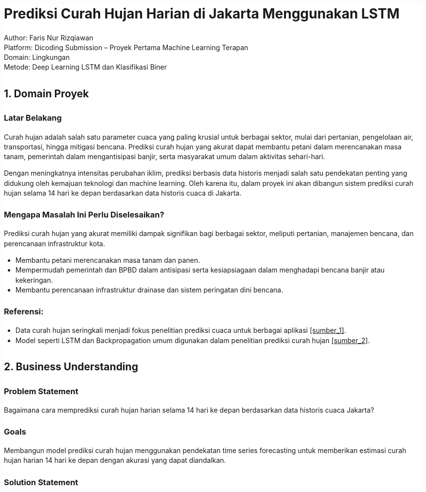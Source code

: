 # Prediksi Curah Hujan Harian di Jakarta Menggunakan LSTM

Author: Faris Nur Rizqiawan <br>
Platform: Dicoding Submission – Proyek Pertama Machine Learning Terapan <br>
Domain: Lingkungan <br>
Metode: Deep Learning LSTM dan Klasifikasi Biner

## 1. Domain Proyek

### Latar Belakang

Curah hujan adalah salah satu parameter cuaca yang paling krusial untuk berbagai sektor, mulai dari pertanian, pengelolaan air, transportasi, hingga mitigasi bencana. Prediksi curah hujan yang akurat dapat membantu petani dalam merencanakan masa tanam, pemerintah dalam mengantisipasi banjir, serta masyarakat umum dalam aktivitas sehari-hari.

Dengan meningkatnya intensitas perubahan iklim, prediksi berbasis data historis menjadi salah satu pendekatan penting yang didukung oleh kemajuan teknologi dan machine learning. Oleh karena itu, dalam proyek ini akan dibangun sistem prediksi curah hujan selama 14 hari ke depan berdasarkan data historis cuaca di Jakarta.

### Mengapa Masalah Ini Perlu Diselesaikan?
Prediksi curah hujan yang akurat memiliki dampak signifikan bagi berbagai sektor, meliputi pertanian, manajemen bencana, dan perencanaan infrastruktur kota. 

* Membantu petani merencanakan masa tanam dan panen.
* Mempermudah pemerintah dan BPBD dalam antisipasi serta kesiapsiagaan dalam menghadapi bencana banjir atau kekeringan.
* Membantu perencanaan infrastruktur drainase dan sistem peringatan dini bencana.

### Referensi:

* Data curah hujan seringkali menjadi fokus penelitian prediksi cuaca untuk berbagai aplikasi [[sumber_1]](https://jurnal-id.com/index.php/jupin/article/download/99/84).
* Model seperti LSTM dan Backpropagation umum digunakan dalam penelitian prediksi curah hujan [[sumber_2]](https://j-ptiik.ub.ac.id/index.php/j-ptiik/article/view/12022).

## 2. Business Understanding

### Problem Statement

Bagaimana cara memprediksi curah hujan harian selama 14 hari ke depan berdasarkan data historis cuaca Jakarta?

### Goals

Membangun model prediksi curah hujan menggunakan pendekatan time series forecasting untuk memberikan estimasi curah hujan harian 14 hari ke depan dengan akurasi yang dapat diandalkan.

### Solution Statement

